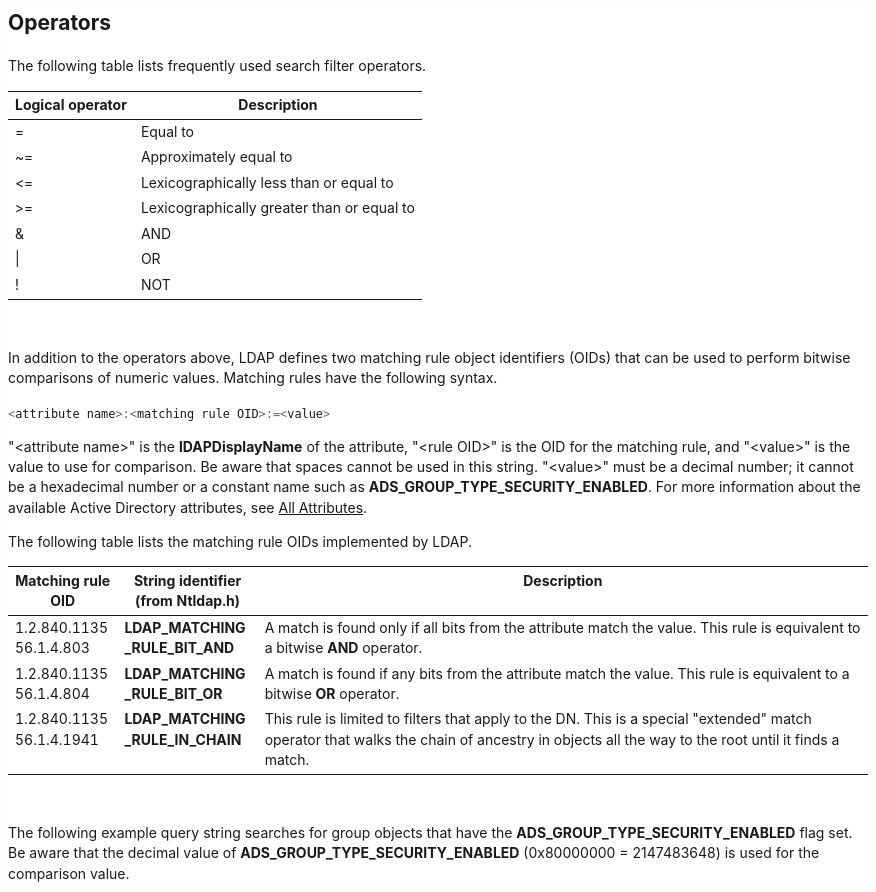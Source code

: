 ## Operators

The following table lists frequently used search filter operators.



| Logical operator | Description                                |
|------------------|--------------------------------------------|
| =                | Equal to                                   |
| ~=               | Approximately equal to                     |
| <=            | Lexicographically less than or equal to    |
| >=            | Lexicographically greater than or equal to |
| &                | AND                                        |
| \|               | OR                                         |
| !                | NOT                                        |



 

In addition to the operators above, LDAP defines two matching rule object identifiers (OIDs) that can be used to perform bitwise comparisons of numeric values. Matching rules have the following syntax.


```C++
<attribute name>:<matching rule OID>:=<value>
```



"&lt;attribute name&gt;" is the **lDAPDisplayName** of the attribute, "&lt;rule OID&gt;" is the OID for the matching rule, and "&lt;value&gt;" is the value to use for comparison. Be aware that spaces cannot be used in this string. "&lt;value&gt;" must be a decimal number; it cannot be a hexadecimal number or a constant name such as **ADS\_GROUP\_TYPE\_SECURITY\_ENABLED**. For more information about the available Active Directory attributes, see [All Attributes](/windows/desktop/ADSchema/attributes-all).

The following table lists the matching rule OIDs implemented by LDAP.



| Matching rule OID       | String identifier (from Ntldap.h)   | Description                                                                                                                                                                                   |
|-------------------------|-------------------------------------|-----------------------------------------------------------------------------------------------------------------------------------------------------------------------------------------------|
| 1.2.840.113556.1.4.803  | **LDAP\_MATCHING\_RULE\_BIT\_AND**  | A match is found only if all bits from the attribute match the value. This rule is equivalent to a bitwise **AND** operator.                                                                  |
| 1.2.840.113556.1.4.804  | **LDAP\_MATCHING\_RULE\_BIT\_OR**   | A match is found if any bits from the attribute match the value. This rule is equivalent to a bitwise **OR** operator.                                                                        |
| 1.2.840.113556.1.4.1941 | **LDAP\_MATCHING\_RULE\_IN\_CHAIN** | This rule is limited to filters that apply to the DN. This is a special "extended" match operator that walks the chain of ancestry in objects all the way to the root until it finds a match. |



 

The following example query string searches for group objects that have the **ADS\_GROUP\_TYPE\_SECURITY\_ENABLED** flag set. Be aware that the decimal value of **ADS\_GROUP\_TYPE\_SECURITY\_ENABLED** (0x80000000 = 2147483648) is used for the comparison value.
